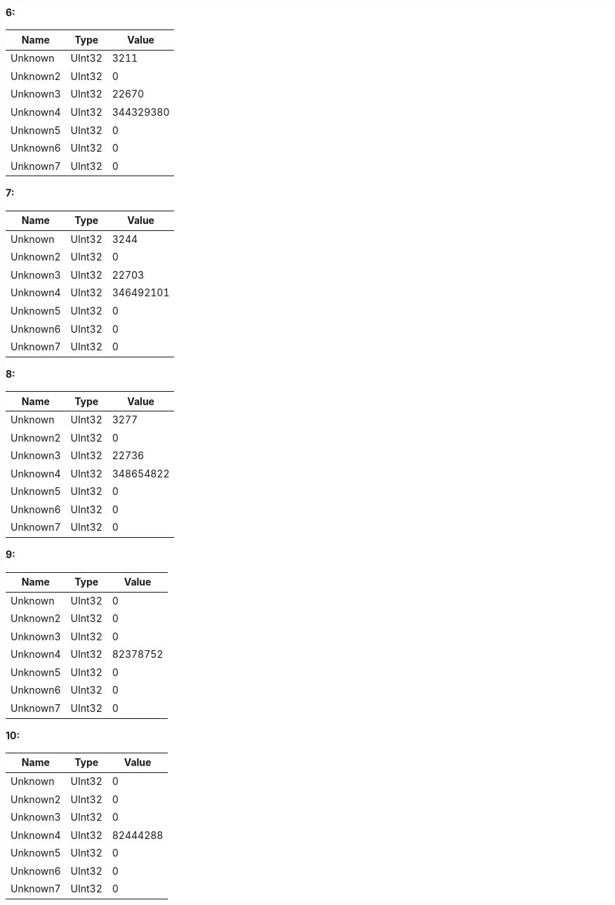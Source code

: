 
**6:**

Name	| Type	| Value
---	|---	|---	|
Unknown	|UInt32	|3211
Unknown2	|UInt32	|0
Unknown3	|UInt32	|22670
Unknown4	|UInt32	|344329380
Unknown5	|UInt32	|0
Unknown6	|UInt32	|0
Unknown7	|UInt32	|0


**7:**

Name	| Type	| Value
---	|---	|---	|
Unknown	|UInt32	|3244
Unknown2	|UInt32	|0
Unknown3	|UInt32	|22703
Unknown4	|UInt32	|346492101
Unknown5	|UInt32	|0
Unknown6	|UInt32	|0
Unknown7	|UInt32	|0


**8:**

Name	| Type	| Value
---	|---	|---	|
Unknown	|UInt32	|3277
Unknown2	|UInt32	|0
Unknown3	|UInt32	|22736
Unknown4	|UInt32	|348654822
Unknown5	|UInt32	|0
Unknown6	|UInt32	|0
Unknown7	|UInt32	|0


**9:**

Name	| Type	| Value
---	|---	|---	|
Unknown	|UInt32	|0
Unknown2	|UInt32	|0
Unknown3	|UInt32	|0
Unknown4	|UInt32	|82378752
Unknown5	|UInt32	|0
Unknown6	|UInt32	|0
Unknown7	|UInt32	|0


**10:**

Name	| Type	| Value
---	|---	|---	|
Unknown	|UInt32	|0
Unknown2	|UInt32	|0
Unknown3	|UInt32	|0
Unknown4	|UInt32	|82444288
Unknown5	|UInt32	|0
Unknown6	|UInt32	|0
Unknown7	|UInt32	|0
